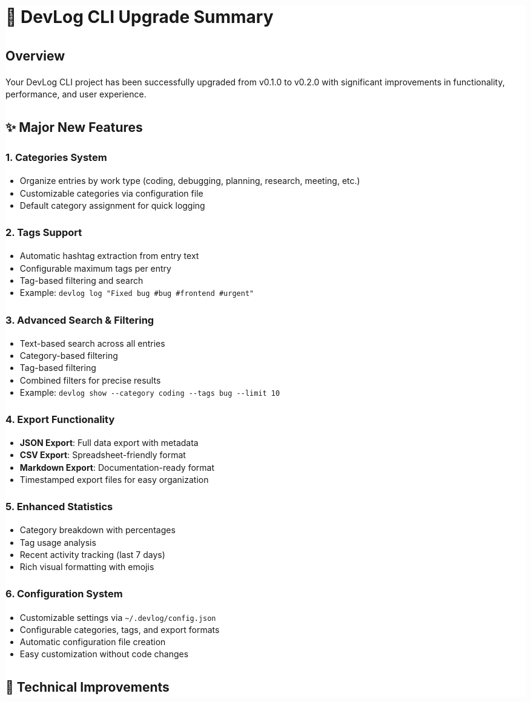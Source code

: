 # 🚀 DevLog CLI Upgrade Summary

## Overview
Your DevLog CLI project has been successfully upgraded from v0.1.0 to v0.2.0 with significant improvements in functionality, performance, and user experience.

## ✨ Major New Features

### 1. **Categories System**
- Organize entries by work type (coding, debugging, planning, research, meeting, etc.)
- Customizable categories via configuration file
- Default category assignment for quick logging

### 2. **Tags Support**
- Automatic hashtag extraction from entry text
- Configurable maximum tags per entry
- Tag-based filtering and search
- Example: `devlog log "Fixed bug #bug #frontend #urgent"`

### 3. **Advanced Search & Filtering**
- Text-based search across all entries
- Category-based filtering
- Tag-based filtering
- Combined filters for precise results
- Example: `devlog show --category coding --tags bug --limit 10`

### 4. **Export Functionality**
- **JSON Export**: Full data export with metadata
- **CSV Export**: Spreadsheet-friendly format
- **Markdown Export**: Documentation-ready format
- Timestamped export files for easy organization

### 5. **Enhanced Statistics**
- Category breakdown with percentages
- Tag usage analysis
- Recent activity tracking (last 7 days)
- Rich visual formatting with emojis

### 6. **Configuration System**
- Customizable settings via `~/.devlog/config.json`
- Configurable categories, tags, and export formats
- Automatic configuration file creation
- Easy customization without code changes

## 🔧 Technical Improvements
